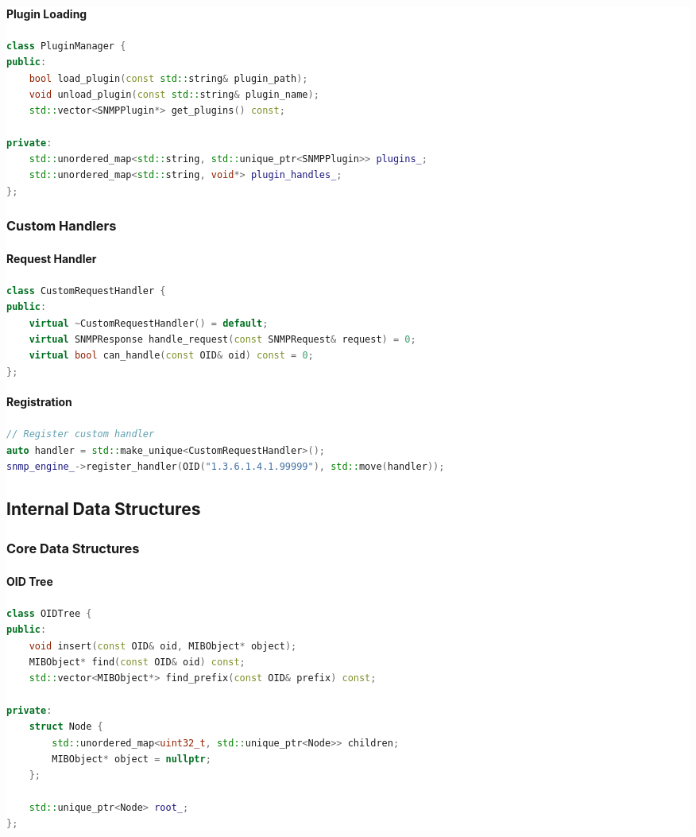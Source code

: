 #### Plugin Loading
```cpp
class PluginManager {
public:
    bool load_plugin(const std::string& plugin_path);
    void unload_plugin(const std::string& plugin_name);
    std::vector<SNMPPlugin*> get_plugins() const;

private:
    std::unordered_map<std::string, std::unique_ptr<SNMPPlugin>> plugins_;
    std::unordered_map<std::string, void*> plugin_handles_;
};
```

### Custom Handlers

#### Request Handler
```cpp
class CustomRequestHandler {
public:
    virtual ~CustomRequestHandler() = default;
    virtual SNMPResponse handle_request(const SNMPRequest& request) = 0;
    virtual bool can_handle(const OID& oid) const = 0;
};
```

#### Registration
```cpp
// Register custom handler
auto handler = std::make_unique<CustomRequestHandler>();
snmp_engine_->register_handler(OID("1.3.6.1.4.1.99999"), std::move(handler));
```

## Internal Data Structures

### Core Data Structures

#### OID Tree
```cpp
class OIDTree {
public:
    void insert(const OID& oid, MIBObject* object);
    MIBObject* find(const OID& oid) const;
    std::vector<MIBObject*> find_prefix(const OID& prefix) const;

private:
    struct Node {
        std::unordered_map<uint32_t, std::unique_ptr<Node>> children;
        MIBObject* object = nullptr;
    };

    std::unique_ptr<Node> root_;
};
```
